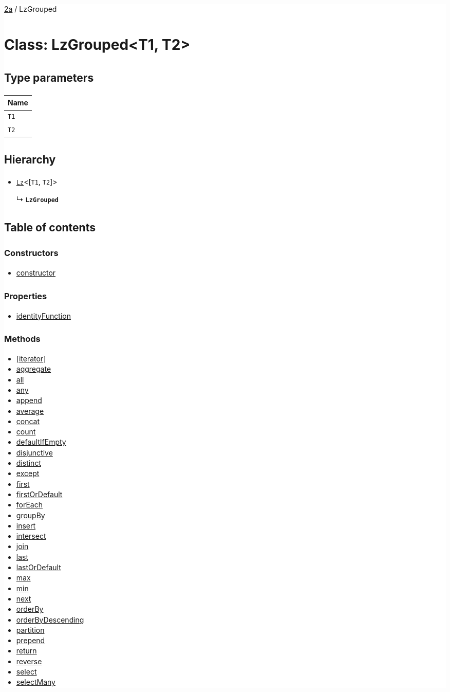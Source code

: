 [2a](../README.md) / LzGrouped

# Class: LzGrouped<T1, T2\>

## Type parameters

| Name |
| :------ |
| `T1` |
| `T2` |

## Hierarchy

- [`Lz`](Lz.md)<[`T1`, `T2`]\>

  ↳ **`LzGrouped`**

## Table of contents

### Constructors

- [constructor](LzGrouped.md#constructor)

### Properties

- [identityFunction](LzGrouped.md#identityfunction)

### Methods

- [[iterator]](LzGrouped.md#[iterator])
- [aggregate](LzGrouped.md#aggregate)
- [all](LzGrouped.md#all)
- [any](LzGrouped.md#any)
- [append](LzGrouped.md#append)
- [average](LzGrouped.md#average)
- [concat](LzGrouped.md#concat)
- [count](LzGrouped.md#count)
- [defaultIfEmpty](LzGrouped.md#defaultifempty)
- [disjunctive](LzGrouped.md#disjunctive)
- [distinct](LzGrouped.md#distinct)
- [except](LzGrouped.md#except)
- [first](LzGrouped.md#first)
- [firstOrDefault](LzGrouped.md#firstordefault)
- [forEach](LzGrouped.md#foreach)
- [groupBy](LzGrouped.md#groupby)
- [insert](LzGrouped.md#insert)
- [intersect](LzGrouped.md#intersect)
- [join](LzGrouped.md#join)
- [last](LzGrouped.md#last)
- [lastOrDefault](LzGrouped.md#lastordefault)
- [max](LzGrouped.md#max)
- [min](LzGrouped.md#min)
- [next](LzGrouped.md#next)
- [orderBy](LzGrouped.md#orderby)
- [orderByDescending](LzGrouped.md#orderbydescending)
- [partition](LzGrouped.md#partition)
- [prepend](LzGrouped.md#prepend)
- [return](LzGrouped.md#return)
- [reverse](LzGrouped.md#reverse)
- [select](LzGrouped.md#select)
- [selectMany](LzGrouped.md#selectmany)